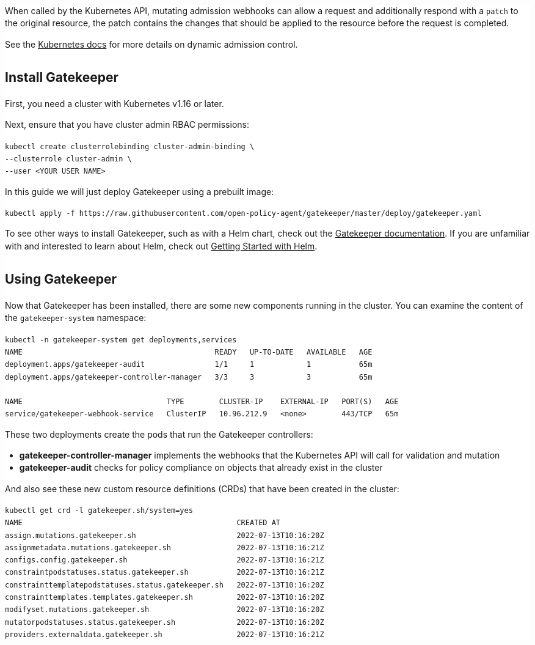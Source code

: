 When called by the Kubernetes API, mutating admission webhooks can allow a request and additionally respond with a `patch` to the original resource, the patch contains the changes that should be applied to the resource before the request is completed.

See the [Kubernetes docs](https://kubernetes.io/docs/reference/access-authn-authz/extensible-admission-controllers/) for more details on dynamic admission control.

## Install Gatekeeper

First, you need a cluster with Kubernetes v1.16 or later.

Next, ensure that you have cluster admin RBAC permissions:

```
kubectl create clusterrolebinding cluster-admin-binding \
--clusterrole cluster-admin \
--user <YOUR USER NAME>
```

In this guide we will just deploy Gatekeeper using a prebuilt image:

```
kubectl apply -f https://raw.githubusercontent.com/open-policy-agent/gatekeeper/master/deploy/gatekeeper.yaml
```

To see other ways to install Gatekeeper, such as with a Helm chart, check out the [Gatekeeper documentation](https://open-policy-agent.github.io/gatekeeper/website/docs/install#installation). If you are unfamiliar with and interested to learn about Helm, check out [Getting Started with Helm](/guides/helm-gs/).

## Using Gatekeeper

Now that Gatekeeper has been installed, there are some new components running in the cluster. You can examine the content of the `gatekeeper-system` namespace:

```
kubectl -n gatekeeper-system get deployments,services
NAME                                            READY   UP-TO-DATE   AVAILABLE   AGE
deployment.apps/gatekeeper-audit                1/1     1            1           65m
deployment.apps/gatekeeper-controller-manager   3/3     3            3           65m

NAME                                 TYPE        CLUSTER-IP    EXTERNAL-IP   PORT(S)   AGE
service/gatekeeper-webhook-service   ClusterIP   10.96.212.9   <none>        443/TCP   65m
```

These two deployments create the pods that run the Gatekeeper controllers:

-   **gatekeeper-controller-manager** implements the webhooks that the Kubernetes API will call for validation and mutation
-   **gatekeeper-audit** checks for policy compliance on objects that already exist in the cluster

And also see these new custom resource definitions (CRDs) that have been created in the cluster:

```
kubectl get crd -l gatekeeper.sh/system=yes
NAME                                                 CREATED AT
assign.mutations.gatekeeper.sh                       2022-07-13T10:16:20Z
assignmetadata.mutations.gatekeeper.sh               2022-07-13T10:16:21Z
configs.config.gatekeeper.sh                         2022-07-13T10:16:21Z
constraintpodstatuses.status.gatekeeper.sh           2022-07-13T10:16:21Z
constrainttemplatepodstatuses.status.gatekeeper.sh   2022-07-13T10:16:20Z
constrainttemplates.templates.gatekeeper.sh          2022-07-13T10:16:20Z
modifyset.mutations.gatekeeper.sh                    2022-07-13T10:16:20Z
mutatorpodstatuses.status.gatekeeper.sh              2022-07-13T10:16:20Z
providers.externaldata.gatekeeper.sh                 2022-07-13T10:16:21Z
```
